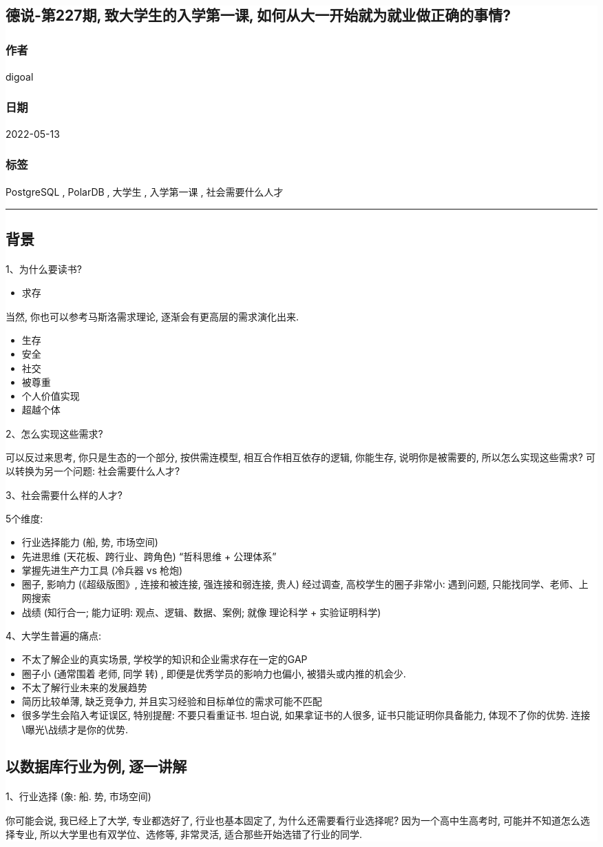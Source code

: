 ## 德说-第227期, 致大学生的入学第一课, 如何从大一开始就为就业做正确的事情?   
                                        
### 作者                                        
digoal                                        
                                        
### 日期                                        
2022-05-13                                       
                                        
### 标签                                        
PostgreSQL , PolarDB , 大学生 , 入学第一课 , 社会需要什么人才                          
                                        
----                                        
                                        
## 背景    
  
1、为什么要读书?  
- 求存  
  
当然, 你也可以参考马斯洛需求理论, 逐渐会有更高层的需求演化出来.  
- 生存  
- 安全  
- 社交  
- 被尊重  
- 个人价值实现  
- 超越个体  
  
2、怎么实现这些需求?    
  
可以反过来思考, 你只是生态的一个部分, 按供需连模型, 相互合作相互依存的逻辑, 你能生存, 说明你是被需要的, 所以怎么实现这些需求? 可以转换为另一个问题: 社会需要什么人才?  
  
3、社会需要什么样的人才?   
  
5个维度:      
- 行业选择能力 (船, 势, 市场空间)    
- 先进思维 (天花板、跨行业、跨角色) “哲科思维 + 公理体系”    
- 掌握先进生产力工具 (冷兵器 vs 枪炮)    
- 圈子, 影响力 (《超级版图》, 连接和被连接, 强连接和弱连接, 贵人)  经过调查, 高校学生的圈子非常小: 遇到问题, 只能找同学、老师、上网搜索   
- 战绩 (知行合一;   能力证明: 观点、逻辑、数据、案例;   就像 理论科学 + 实验证明科学)     
  
4、大学生普遍的痛点:   
- 不太了解企业的真实场景, 学校学的知识和企业需求存在一定的GAP 
- 圈子小 (通常围着 老师, 同学 转) , 即便是优秀学员的影响力也偏小, 被猎头或内推的机会少.   
- 不太了解行业未来的发展趋势 
- 简历比较单薄, 缺乏竞争力, 并且实习经验和目标单位的需求可能不匹配     
- 很多学生会陷入考证误区, 特别提醒:   不要只看重证书.  坦白说, 如果拿证书的人很多, 证书只能证明你具备能力, 体现不了你的优势.  连接\曝光\战绩才是你的优势.    
  
## 以数据库行业为例, 逐一讲解  
  
1、行业选择 (象: 船. 势, 市场空间)    
  
你可能会说, 我已经上了大学, 专业都选好了, 行业也基本固定了, 为什么还需要看行业选择呢? 因为一个高中生高考时, 可能并不知道怎么选择专业, 所以大学里也有双学位、选修等, 非常灵活, 适合那些开始选错了行业的同学.     
  